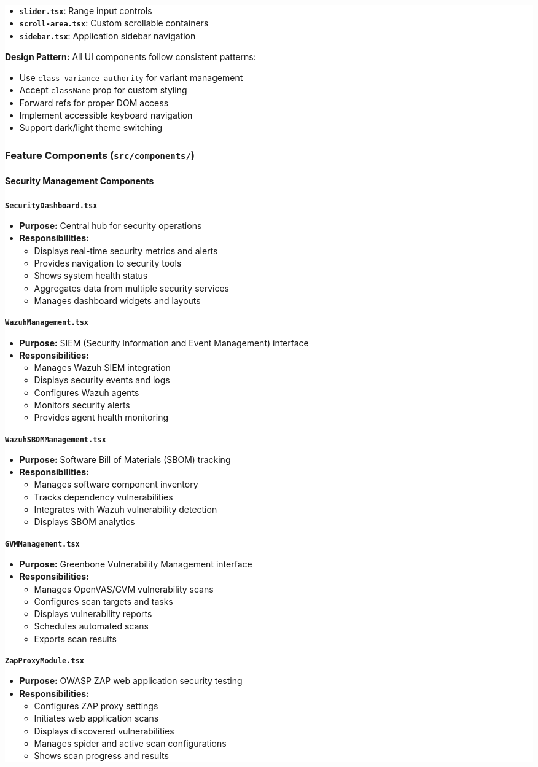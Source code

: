 - **`slider.tsx`**: Range input controls
- **`scroll-area.tsx`**: Custom scrollable containers
- **`sidebar.tsx`**: Application sidebar navigation

**Design Pattern:** All UI components follow consistent patterns:
- Use `class-variance-authority` for variant management
- Accept `className` prop for custom styling
- Forward refs for proper DOM access
- Implement accessible keyboard navigation
- Support dark/light theme switching

### Feature Components (`src/components/`)

#### Security Management Components

**`SecurityDashboard.tsx`**
- **Purpose:** Central hub for security operations
- **Responsibilities:**
  - Displays real-time security metrics and alerts
  - Provides navigation to security tools
  - Shows system health status
  - Aggregates data from multiple security services
  - Manages dashboard widgets and layouts

**`WazuhManagement.tsx`**
- **Purpose:** SIEM (Security Information and Event Management) interface
- **Responsibilities:**
  - Manages Wazuh SIEM integration
  - Displays security events and logs
  - Configures Wazuh agents
  - Monitors security alerts
  - Provides agent health monitoring

**`WazuhSBOMManagement.tsx`**
- **Purpose:** Software Bill of Materials (SBOM) tracking
- **Responsibilities:**
  - Manages software component inventory
  - Tracks dependency vulnerabilities
  - Integrates with Wazuh vulnerability detection
  - Displays SBOM analytics

**`GVMManagement.tsx`**
- **Purpose:** Greenbone Vulnerability Management interface
- **Responsibilities:**
  - Manages OpenVAS/GVM vulnerability scans
  - Configures scan targets and tasks
  - Displays vulnerability reports
  - Schedules automated scans
  - Exports scan results

**`ZapProxyModule.tsx`**
- **Purpose:** OWASP ZAP web application security testing
- **Responsibilities:**
  - Configures ZAP proxy settings
  - Initiates web application scans
  - Displays discovered vulnerabilities
  - Manages spider and active scan configurations
  - Shows scan progress and results
